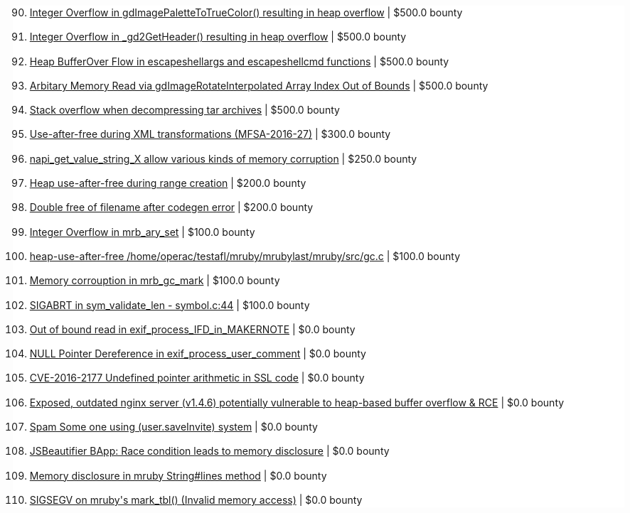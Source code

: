 90. [Integer Overflow in gdImagePaletteToTrueColor() resulting in heap overflow](https://hackerone.com/reports/147125) | $500.0 bounty

91. [Integer Overflow in _gd2GetHeader() resulting in heap overflow](https://hackerone.com/reports/143234) | $500.0 bounty

92. [Heap BufferOver Flow in escapeshellargs and escapeshellcmd functions](https://hackerone.com/reports/110722) | $500.0 bounty

93. [Arbitary Memory Read via gdImageRotateInterpolated Array Index Out of Bounds](https://hackerone.com/reports/110720) | $500.0 bounty

94. [Stack overflow when decompressing tar archives](https://hackerone.com/reports/114024) | $500.0 bounty

95. [Use-after-free during XML transformations (MFSA-2016-27)](https://hackerone.com/reports/126797) | $300.0 bounty

96. [napi_get_value_string_X allow various kinds of memory corruption](https://hackerone.com/reports/784186) | $250.0 bounty

97. [Heap use-after-free during range creation](https://hackerone.com/reports/194884) | $200.0 bounty

98. [Double free of filename after codegen error](https://hackerone.com/reports/193719) | $200.0 bounty

99. [Integer Overflow in mrb_ary_set](https://hackerone.com/reports/192235) | $100.0 bounty

100. [ heap-use-after-free /home/operac/testafl/mruby/mrubylast/mruby/src/gc.c](https://hackerone.com/reports/200821) | $100.0 bounty

101. [Memory corrouption in mrb_gc_mark](https://hackerone.com/reports/208363) | $100.0 bounty

102. [SIGABRT in sym_validate_len - symbol.c:44](https://hackerone.com/reports/218803) | $100.0 bounty

103. [Out of bound read in exif_process_IFD_in_MAKERNOTE](https://hackerone.com/reports/152231) | $0.0 bounty

104. [NULL Pointer Dereference in exif_process_user_comment](https://hackerone.com/reports/152232) | $0.0 bounty

105. [CVE-2016-2177 Undefined pointer arithmetic in SSL code](https://hackerone.com/reports/142472) | $0.0 bounty

106. [Exposed, outdated nginx server (v1.4.6) potentially vulnerable to heap-based buffer overflow & RCE](https://hackerone.com/reports/168485) | $0.0 bounty

107. [ Spam Some one using (user.saveInvite) system](https://hackerone.com/reports/182089) | $0.0 bounty

108. [JSBeautifier BApp: Race condition leads to memory disclosure](https://hackerone.com/reports/187134) | $0.0 bounty

109. [Memory disclosure in mruby String#lines method](https://hackerone.com/reports/181319) | $0.0 bounty

110. [SIGSEGV on mruby's mark_tbl() (Invalid memory access)](https://hackerone.com/reports/183239) | $0.0 bounty
